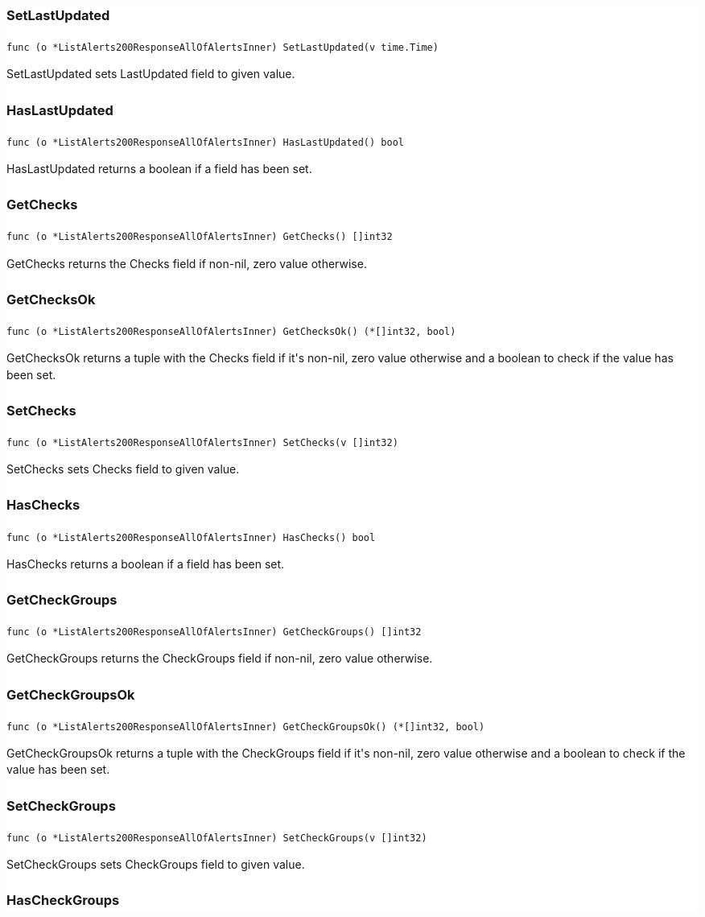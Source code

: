### SetLastUpdated

`func (o *ListAlerts200ResponseAllOfAlertsInner) SetLastUpdated(v time.Time)`

SetLastUpdated sets LastUpdated field to given value.

### HasLastUpdated

`func (o *ListAlerts200ResponseAllOfAlertsInner) HasLastUpdated() bool`

HasLastUpdated returns a boolean if a field has been set.

### GetChecks

`func (o *ListAlerts200ResponseAllOfAlertsInner) GetChecks() []int32`

GetChecks returns the Checks field if non-nil, zero value otherwise.

### GetChecksOk

`func (o *ListAlerts200ResponseAllOfAlertsInner) GetChecksOk() (*[]int32, bool)`

GetChecksOk returns a tuple with the Checks field if it's non-nil, zero value otherwise
and a boolean to check if the value has been set.

### SetChecks

`func (o *ListAlerts200ResponseAllOfAlertsInner) SetChecks(v []int32)`

SetChecks sets Checks field to given value.

### HasChecks

`func (o *ListAlerts200ResponseAllOfAlertsInner) HasChecks() bool`

HasChecks returns a boolean if a field has been set.

### GetCheckGroups

`func (o *ListAlerts200ResponseAllOfAlertsInner) GetCheckGroups() []int32`

GetCheckGroups returns the CheckGroups field if non-nil, zero value otherwise.

### GetCheckGroupsOk

`func (o *ListAlerts200ResponseAllOfAlertsInner) GetCheckGroupsOk() (*[]int32, bool)`

GetCheckGroupsOk returns a tuple with the CheckGroups field if it's non-nil, zero value otherwise
and a boolean to check if the value has been set.

### SetCheckGroups

`func (o *ListAlerts200ResponseAllOfAlertsInner) SetCheckGroups(v []int32)`

SetCheckGroups sets CheckGroups field to given value.

### HasCheckGroups
